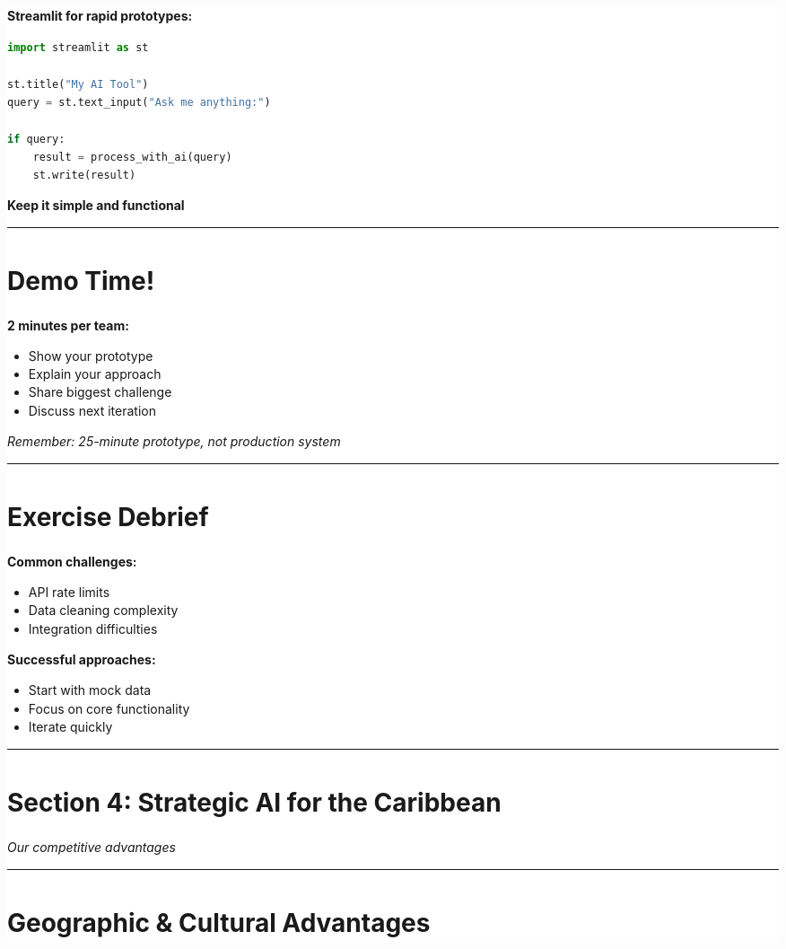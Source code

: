 **Streamlit for rapid prototypes:**
```python
import streamlit as st

st.title("My AI Tool")
query = st.text_input("Ask me anything:")

if query:
    result = process_with_ai(query)
    st.write(result)
```

**Keep it simple and functional**

---

# Demo Time!

**2 minutes per team:**
- Show your prototype
- Explain your approach  
- Share biggest challenge
- Discuss next iteration

*Remember: 25-minute prototype, not production system*

---

# Exercise Debrief

**Common challenges:**
- API rate limits
- Data cleaning complexity
- Integration difficulties

**Successful approaches:**
- Start with mock data
- Focus on core functionality
- Iterate quickly

---


# Section 4: Strategic AI for the Caribbean

*Our competitive advantages*

---

# Geographic & Cultural Advantages
